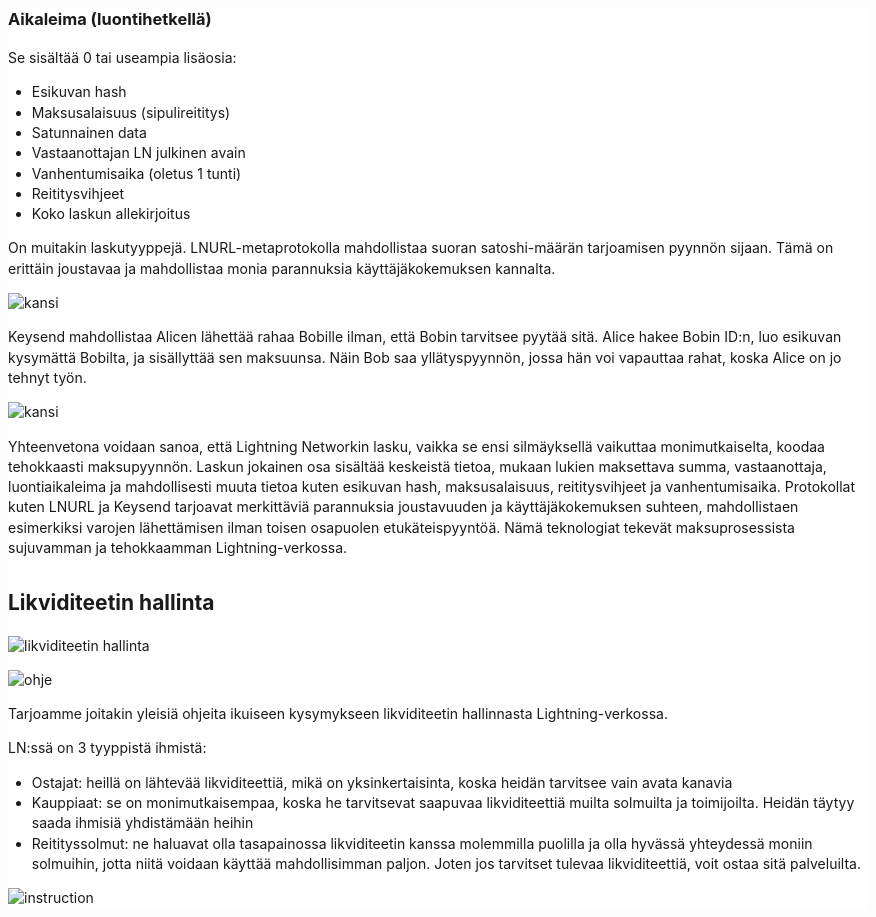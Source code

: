 ### Aikaleima (luontihetkellä)

Se sisältää 0 tai useampia lisäosia:

- Esikuvan hash
- Maksusalaisuus (sipulireititys)
- Satunnainen data
- Vastaanottajan LN julkinen avain
- Vanhentumisaika (oletus 1 tunti)
- Reititysvihjeet
- Koko laskun allekirjoitus

On muitakin laskutyyppejä. LNURL-metaprotokolla mahdollistaa suoran satoshi-määrän tarjoamisen pyynnön sijaan. Tämä on erittäin joustavaa ja mahdollistaa monia parannuksia käyttäjäkokemuksen kannalta.

![kansi](assets/chapitre10/2.JPG)

Keysend mahdollistaa Alicen lähettää rahaa Bobille ilman, että Bobin tarvitsee pyytää sitä. Alice hakee Bobin ID:n, luo esikuvan kysymättä Bobilta, ja sisällyttää sen maksuunsa. Näin Bob saa yllätyspyynnön, jossa hän voi vapauttaa rahat, koska Alice on jo tehnyt työn.

![kansi](assets/chapitre10/3.JPG)

Yhteenvetona voidaan sanoa, että Lightning Networkin lasku, vaikka se ensi silmäyksellä vaikuttaa monimutkaiselta, koodaa tehokkaasti maksupyynnön. Laskun jokainen osa sisältää keskeistä tietoa, mukaan lukien maksettava summa, vastaanottaja, luontiaikaleima ja mahdollisesti muuta tietoa kuten esikuvan hash, maksusalaisuus, reititysvihjeet ja vanhentumisaika. Protokollat kuten LNURL ja Keysend tarjoavat merkittäviä parannuksia joustavuuden ja käyttäjäkokemuksen suhteen, mahdollistaen esimerkiksi varojen lähettämisen ilman toisen osapuolen etukäteispyyntöä. Nämä teknologiat tekevät maksuprosessista sujuvamman ja tehokkaamman Lightning-verkossa.

## Likviditeetin hallinta

![likviditeetin hallinta](https://youtu.be/YuPrbhEJXbg)

![ohje](assets/chapitre11/0.JPG)

Tarjoamme joitakin yleisiä ohjeita ikuiseen kysymykseen likviditeetin hallinnasta Lightning-verkossa.

LN:ssä on 3 tyyppistä ihmistä:

- Ostajat: heillä on lähtevää likviditeettiä, mikä on yksinkertaisinta, koska heidän tarvitsee vain avata kanavia
- Kauppiaat: se on monimutkaisempaa, koska he tarvitsevat saapuvaa likviditeettiä muilta solmuilta ja toimijoilta. Heidän täytyy saada ihmisiä yhdistämään heihin
- Reitityssolmut: ne haluavat olla tasapainossa likviditeetin kanssa molemmilla puolilla ja olla hyvässä yhteydessä moniin solmuihin, jotta niitä voidaan käyttää mahdollisimman paljon.
Joten jos tarvitset tulevaa likviditeettiä, voit ostaa sitä palveluilta.

![instruction](assets/chapitre11/1.JPG)
